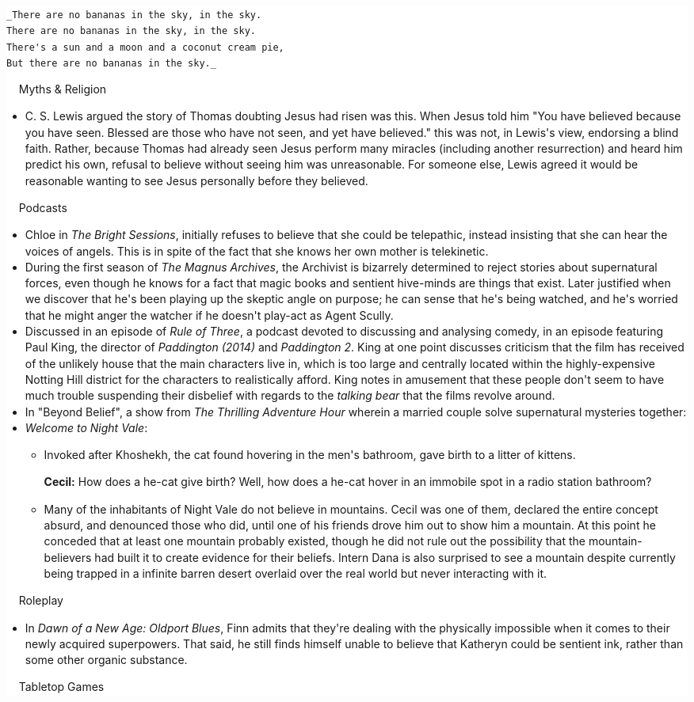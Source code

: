    _There are no bananas in the sky, in the sky.  
    There are no bananas in the sky, in the sky.  
    There's a sun and a moon and a coconut cream pie,  
    But there are no bananas in the sky._
    

    Myths & Religion 

-   C. S. Lewis argued the story of Thomas doubting Jesus had risen was this. When Jesus told him "You have believed because you have seen. Blessed are those who have not seen, and yet have believed." this was not, in Lewis's view, endorsing a blind faith. Rather, because Thomas had already seen Jesus perform many miracles (including another resurrection) and heard him predict his own, refusal to believe without seeing him was unreasonable. For someone else, Lewis agreed it would be reasonable wanting to see Jesus personally before they believed.

    Podcasts 

-   Chloe in _The Bright Sessions_, initially refuses to believe that she could be telepathic, instead insisting that she can hear the voices of angels. This is in spite of the fact that she knows her own mother is telekinetic.
-   During the first season of _The Magnus Archives_, the Archivist is bizarrely determined to reject stories about supernatural forces, even though he knows for a fact that magic books and sentient hive-minds are things that exist. Later justified when we discover that he's been playing up the skeptic angle on purpose; he can sense that he's being watched, and he's worried that he might anger the watcher if he doesn't play-act as Agent Scully.
-   Discussed in an episode of _Rule of Three_, a podcast devoted to discussing and analysing comedy, in an episode featuring Paul King, the director of _Paddington (2014)_ and _Paddington 2_. King at one point discusses criticism that the film has received of the unlikely house that the main characters live in, which is too large and centrally located within the highly-expensive Notting Hill district for the characters to realistically afford. King notes in amusement that these people don't seem to have much trouble suspending their disbelief with regards to the _talking bear_ that the films revolve around.
-   In "Beyond Belief", a show from _The Thrilling Adventure Hour_ wherein a married couple solve supernatural mysteries together:
-   _Welcome to Night Vale_:
    -   Invoked after Khoshekh, the cat found hovering in the men's bathroom, gave birth to a litter of kittens.
        
        **Cecil:** How does a he-cat give birth? Well, how does a he-cat hover in an immobile spot in a radio station bathroom?
        
    -   Many of the inhabitants of Night Vale do not believe in mountains. Cecil was one of them, declared the entire concept absurd, and denounced those who did, until one of his friends drove him out to show him a mountain. At this point he conceded that at least one mountain probably existed, though he did not rule out the possibility that the mountain-believers had built it to create evidence for their beliefs. Intern Dana is also surprised to see a mountain despite currently being trapped in a infinite barren desert overlaid over the real world but never interacting with it.

    Roleplay 

-   In _Dawn of a New Age: Oldport Blues_, Finn admits that they're dealing with the physically impossible when it comes to their newly acquired superpowers. That said, he still finds himself unable to believe that Katheryn could be sentient ink, rather than some other organic substance.

    Tabletop Games 
